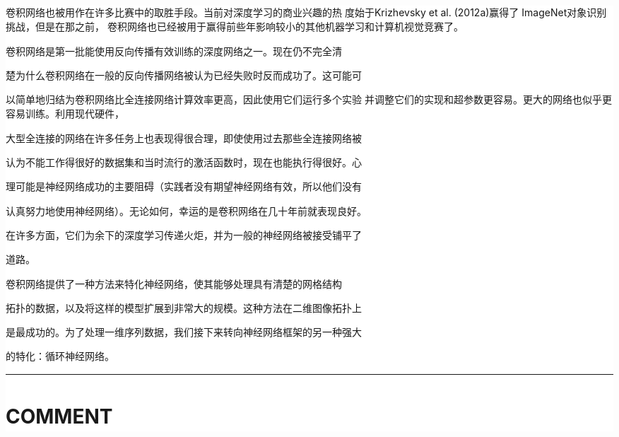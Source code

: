 卷积网络也被用作在许多比赛中的取胜手段。当前对深度学习的商业兴趣的热 度始于Krizhevsky et al. (2012a)赢得了 ImageNet对象识别挑战，但是在那之前， 卷积网络也已经被用于赢得前些年影响较小的其他机器学习和计算机视觉竞赛了。

卷积网络是第一批能使用反向传播有效训练的深度网络之一。现在仍不完全清

楚为什么卷积网络在一般的反向传播网络被认为已经失败时反而成功了。这可能可

以简单地归结为卷积网络比全连接网络计算效率更高，因此使用它们运行多个实验 并调整它们的实现和超参数更容易。更大的网络也似乎更容易训练。利用现代硬件，

大型全连接的网络在许多任务上也表现得很合理，即使使用过去那些全连接网络被

认为不能工作得很好的数据集和当时流行的激活函数时，现在也能执行得很好。心

理可能是神经网络成功的主要阻碍（实践者没有期望神经网络有效，所以他们没有

认真努力地使用神经网络）。无论如何，幸运的是卷积网络在几十年前就表现良好。

在许多方面，它们为余下的深度学习传递火炬，并为一般的神经网络被接受铺平了

道路。

卷积网络提供了一种方法来特化神经网络，使其能够处理具有清楚的网格结构

拓扑的数据，以及将这样的模型扩展到非常大的规模。这种方法在二维图像拓扑上

是最成功的。为了处理一维序列数据，我们接下来转向神经网络框架的另一种强大

的特化：循环神经网络。





* * *





# COMMENT



